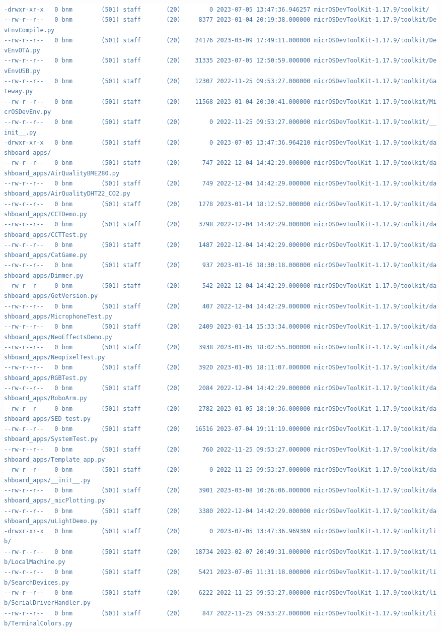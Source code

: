 ```diff
-drwxr-xr-x   0 bnm        (501) staff       (20)        0 2023-07-05 13:47:36.946257 micrOSDevToolKit-1.17.9/toolkit/
--rw-r--r--   0 bnm        (501) staff       (20)     8377 2023-01-04 20:19:38.000000 micrOSDevToolKit-1.17.9/toolkit/DevEnvCompile.py
--rw-r--r--   0 bnm        (501) staff       (20)    24176 2023-03-09 17:49:11.000000 micrOSDevToolKit-1.17.9/toolkit/DevEnvOTA.py
--rw-r--r--   0 bnm        (501) staff       (20)    31335 2023-07-05 12:50:59.000000 micrOSDevToolKit-1.17.9/toolkit/DevEnvUSB.py
--rw-r--r--   0 bnm        (501) staff       (20)    12307 2022-11-25 09:53:27.000000 micrOSDevToolKit-1.17.9/toolkit/Gateway.py
--rw-r--r--   0 bnm        (501) staff       (20)    11568 2023-01-04 20:30:41.000000 micrOSDevToolKit-1.17.9/toolkit/MicrOSDevEnv.py
--rw-r--r--   0 bnm        (501) staff       (20)        0 2022-11-25 09:53:27.000000 micrOSDevToolKit-1.17.9/toolkit/__init__.py
-drwxr-xr-x   0 bnm        (501) staff       (20)        0 2023-07-05 13:47:36.964210 micrOSDevToolKit-1.17.9/toolkit/dashboard_apps/
--rw-r--r--   0 bnm        (501) staff       (20)      747 2022-12-04 14:42:29.000000 micrOSDevToolKit-1.17.9/toolkit/dashboard_apps/AirQualityBME280.py
--rw-r--r--   0 bnm        (501) staff       (20)      749 2022-12-04 14:42:29.000000 micrOSDevToolKit-1.17.9/toolkit/dashboard_apps/AirQualityDHT22_CO2.py
--rw-r--r--   0 bnm        (501) staff       (20)     1278 2023-01-14 18:12:52.000000 micrOSDevToolKit-1.17.9/toolkit/dashboard_apps/CCTDemo.py
--rw-r--r--   0 bnm        (501) staff       (20)     3798 2022-12-04 14:42:29.000000 micrOSDevToolKit-1.17.9/toolkit/dashboard_apps/CCTTest.py
--rw-r--r--   0 bnm        (501) staff       (20)     1487 2022-12-04 14:42:29.000000 micrOSDevToolKit-1.17.9/toolkit/dashboard_apps/CatGame.py
--rw-r--r--   0 bnm        (501) staff       (20)      937 2023-01-16 18:30:18.000000 micrOSDevToolKit-1.17.9/toolkit/dashboard_apps/Dimmer.py
--rw-r--r--   0 bnm        (501) staff       (20)      542 2022-12-04 14:42:29.000000 micrOSDevToolKit-1.17.9/toolkit/dashboard_apps/GetVersion.py
--rw-r--r--   0 bnm        (501) staff       (20)      407 2022-12-04 14:42:29.000000 micrOSDevToolKit-1.17.9/toolkit/dashboard_apps/MicrophoneTest.py
--rw-r--r--   0 bnm        (501) staff       (20)     2409 2023-01-14 15:33:34.000000 micrOSDevToolKit-1.17.9/toolkit/dashboard_apps/NeoEffectsDemo.py
--rw-r--r--   0 bnm        (501) staff       (20)     3938 2023-01-05 18:02:55.000000 micrOSDevToolKit-1.17.9/toolkit/dashboard_apps/NeopixelTest.py
--rw-r--r--   0 bnm        (501) staff       (20)     3920 2023-01-05 18:11:07.000000 micrOSDevToolKit-1.17.9/toolkit/dashboard_apps/RGBTest.py
--rw-r--r--   0 bnm        (501) staff       (20)     2084 2022-12-04 14:42:29.000000 micrOSDevToolKit-1.17.9/toolkit/dashboard_apps/RoboArm.py
--rw-r--r--   0 bnm        (501) staff       (20)     2782 2023-01-05 18:10:36.000000 micrOSDevToolKit-1.17.9/toolkit/dashboard_apps/SED_test.py
--rw-r--r--   0 bnm        (501) staff       (20)    16516 2023-07-04 19:11:19.000000 micrOSDevToolKit-1.17.9/toolkit/dashboard_apps/SystemTest.py
--rw-r--r--   0 bnm        (501) staff       (20)      760 2022-11-25 09:53:27.000000 micrOSDevToolKit-1.17.9/toolkit/dashboard_apps/Template_app.py
--rw-r--r--   0 bnm        (501) staff       (20)        0 2022-11-25 09:53:27.000000 micrOSDevToolKit-1.17.9/toolkit/dashboard_apps/__init__.py
--rw-r--r--   0 bnm        (501) staff       (20)     3901 2023-03-08 10:26:06.000000 micrOSDevToolKit-1.17.9/toolkit/dashboard_apps/_micPlotting.py
--rw-r--r--   0 bnm        (501) staff       (20)     3380 2022-12-04 14:42:29.000000 micrOSDevToolKit-1.17.9/toolkit/dashboard_apps/uLightDemo.py
-drwxr-xr-x   0 bnm        (501) staff       (20)        0 2023-07-05 13:47:36.969369 micrOSDevToolKit-1.17.9/toolkit/lib/
--rw-r--r--   0 bnm        (501) staff       (20)    18734 2023-02-07 20:49:31.000000 micrOSDevToolKit-1.17.9/toolkit/lib/LocalMachine.py
--rw-r--r--   0 bnm        (501) staff       (20)     5421 2023-07-05 11:31:18.000000 micrOSDevToolKit-1.17.9/toolkit/lib/SearchDevices.py
--rw-r--r--   0 bnm        (501) staff       (20)     6222 2022-11-25 09:53:27.000000 micrOSDevToolKit-1.17.9/toolkit/lib/SerialDriverHandler.py
--rw-r--r--   0 bnm        (501) staff       (20)      847 2022-11-25 09:53:27.000000 micrOSDevToolKit-1.17.9/toolkit/lib/TerminalColors.py
```
